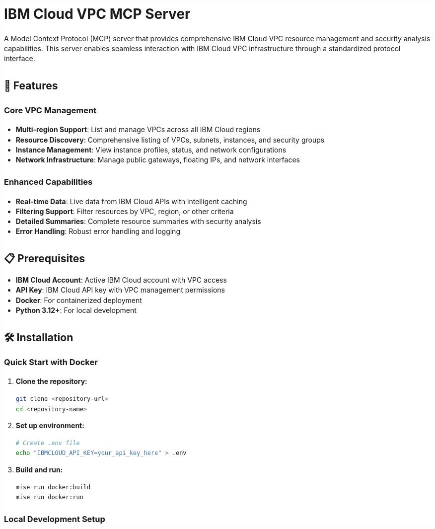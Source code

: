 # IBM Cloud VPC MCP Server

A Model Context Protocol (MCP) server that provides comprehensive IBM Cloud VPC resource management and security analysis capabilities. This server enables seamless interaction with IBM Cloud VPC infrastructure through a standardized protocol interface.

## 🚀 Features

### Core VPC Management
- **Multi-region Support**: List and manage VPCs across all IBM Cloud regions
- **Resource Discovery**: Comprehensive listing of VPCs, subnets, instances, and security groups
- **Instance Management**: View instance profiles, status, and network configurations
- **Network Infrastructure**: Manage public gateways, floating IPs, and network interfaces

### Enhanced Capabilities
- **Real-time Data**: Live data from IBM Cloud APIs with intelligent caching
- **Filtering Support**: Filter resources by VPC, region, or other criteria
- **Detailed Summaries**: Complete resource summaries with security analysis
- **Error Handling**: Robust error handling and logging

## 📋 Prerequisites

- **IBM Cloud Account**: Active IBM Cloud account with VPC access
- **API Key**: IBM Cloud API key with VPC management permissions
- **Docker**: For containerized deployment
- **Python 3.12+**: For local development

## 🛠️ Installation

### Quick Start with Docker

1. **Clone the repository:**
   ```bash
   git clone <repository-url>
   cd <repository-name>
   ```

2. **Set up environment:**
   ```bash
   # Create .env file
   echo "IBMCLOUD_API_KEY=your_api_key_here" > .env
   ```

3. **Build and run:**
   ```bash
   mise run docker:build
   mise run docker:run
   ```

### Local Development Setup

